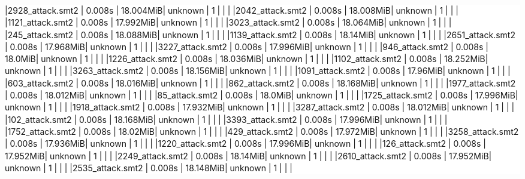 |2928_attack.smt2                                             |    0.008s | 18.004MiB| unknown | 1 |  |  |
|2042_attack.smt2                                             |    0.008s | 18.008MiB| unknown | 1 |  |  |
|1121_attack.smt2                                             |    0.008s | 17.992MiB| unknown | 1 |  |  |
|3023_attack.smt2                                             |    0.008s | 18.064MiB| unknown | 1 |  |  |
|245_attack.smt2                                              |    0.008s | 18.088MiB| unknown | 1 |  |  |
|1139_attack.smt2                                             |    0.008s | 18.14MiB| unknown | 1 |  |  |
|2651_attack.smt2                                             |    0.008s | 17.968MiB| unknown | 1 |  |  |
|3227_attack.smt2                                             |    0.008s | 17.996MiB| unknown | 1 |  |  |
|946_attack.smt2                                              |    0.008s | 18.0MiB| unknown | 1 |  |  |
|1226_attack.smt2                                             |    0.008s | 18.036MiB| unknown | 1 |  |  |
|1102_attack.smt2                                             |    0.008s | 18.252MiB| unknown | 1 |  |  |
|3263_attack.smt2                                             |    0.008s | 18.156MiB| unknown | 1 |  |  |
|1091_attack.smt2                                             |    0.008s | 17.96MiB| unknown | 1 |  |  |
|603_attack.smt2                                              |    0.008s | 18.016MiB| unknown | 1 |  |  |
|862_attack.smt2                                              |    0.008s | 18.168MiB| unknown | 1 |  |  |
|1977_attack.smt2                                             |    0.008s | 18.012MiB| unknown | 1 |  |  |
|85_attack.smt2                                               |    0.008s | 18.0MiB| unknown | 1 |  |  |
|1725_attack.smt2                                             |    0.008s | 17.996MiB| unknown | 1 |  |  |
|1918_attack.smt2                                             |    0.008s | 17.932MiB| unknown | 1 |  |  |
|3287_attack.smt2                                             |    0.008s | 18.012MiB| unknown | 1 |  |  |
|102_attack.smt2                                              |    0.008s | 18.168MiB| unknown | 1 |  |  |
|3393_attack.smt2                                             |    0.008s | 17.996MiB| unknown | 1 |  |  |
|1752_attack.smt2                                             |    0.008s | 18.02MiB| unknown | 1 |  |  |
|429_attack.smt2                                              |    0.008s | 17.972MiB| unknown | 1 |  |  |
|3258_attack.smt2                                             |    0.008s | 17.936MiB| unknown | 1 |  |  |
|1220_attack.smt2                                             |    0.008s | 17.996MiB| unknown | 1 |  |  |
|126_attack.smt2                                              |    0.008s | 17.952MiB| unknown | 1 |  |  |
|2249_attack.smt2                                             |    0.008s | 18.14MiB| unknown | 1 |  |  |
|2610_attack.smt2                                             |    0.008s | 17.952MiB| unknown | 1 |  |  |
|2535_attack.smt2                                             |    0.008s | 18.148MiB| unknown | 1 |  |  |
